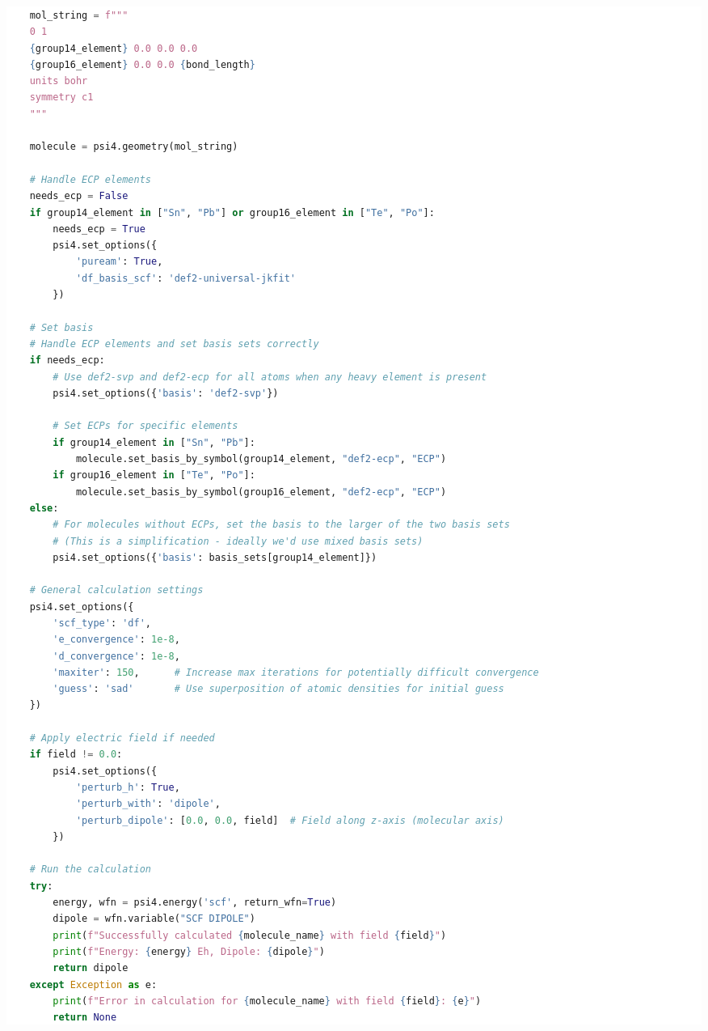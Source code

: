 ```python
    mol_string = f"""
    0 1
    {group14_element} 0.0 0.0 0.0
    {group16_element} 0.0 0.0 {bond_length}
    units bohr
    symmetry c1
    """
    
    molecule = psi4.geometry(mol_string)
    
    # Handle ECP elements
    needs_ecp = False
    if group14_element in ["Sn", "Pb"] or group16_element in ["Te", "Po"]:
        needs_ecp = True
        psi4.set_options({
            'puream': True,
            'df_basis_scf': 'def2-universal-jkfit'
        })
    
    # Set basis
    # Handle ECP elements and set basis sets correctly
    if needs_ecp:
        # Use def2-svp and def2-ecp for all atoms when any heavy element is present
        psi4.set_options({'basis': 'def2-svp'})
        
        # Set ECPs for specific elements
        if group14_element in ["Sn", "Pb"]:
            molecule.set_basis_by_symbol(group14_element, "def2-ecp", "ECP")
        if group16_element in ["Te", "Po"]:
            molecule.set_basis_by_symbol(group16_element, "def2-ecp", "ECP")
    else:
        # For molecules without ECPs, set the basis to the larger of the two basis sets
        # (This is a simplification - ideally we'd use mixed basis sets)
        psi4.set_options({'basis': basis_sets[group14_element]})
    
    # General calculation settings
    psi4.set_options({
        'scf_type': 'df',
        'e_convergence': 1e-8,
        'd_convergence': 1e-8,
        'maxiter': 150,      # Increase max iterations for potentially difficult convergence
        'guess': 'sad'       # Use superposition of atomic densities for initial guess
    })
    
    # Apply electric field if needed
    if field != 0.0:
        psi4.set_options({
            'perturb_h': True,
            'perturb_with': 'dipole',
            'perturb_dipole': [0.0, 0.0, field]  # Field along z-axis (molecular axis)
        })
    
    # Run the calculation
    try:
        energy, wfn = psi4.energy('scf', return_wfn=True)
        dipole = wfn.variable("SCF DIPOLE")
        print(f"Successfully calculated {molecule_name} with field {field}")
        print(f"Energy: {energy} Eh, Dipole: {dipole}")
        return dipole
    except Exception as e:
        print(f"Error in calculation for {molecule_name} with field {field}: {e}")
        return None

```